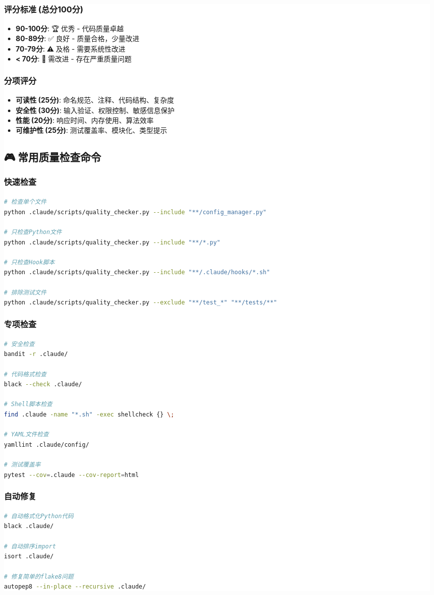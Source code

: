 ### 评分标准 (总分100分)
- **90-100分**: 🏆 优秀 - 代码质量卓越
- **80-89分**: ✅ 良好 - 质量合格，少量改进
- **70-79分**: ⚠️ 及格 - 需要系统性改进
- **< 70分**: 🚨 需改进 - 存在严重质量问题

### 分项评分
- **可读性 (25分)**: 命名规范、注释、代码结构、复杂度
- **安全性 (30分)**: 输入验证、权限控制、敏感信息保护
- **性能 (20分)**: 响应时间、内存使用、算法效率
- **可维护性 (25分)**: 测试覆盖率、模块化、类型提示

## 🎮 常用质量检查命令

### 快速检查
```bash
# 检查单个文件
python .claude/scripts/quality_checker.py --include "**/config_manager.py"

# 只检查Python文件
python .claude/scripts/quality_checker.py --include "**/*.py"

# 只检查Hook脚本
python .claude/scripts/quality_checker.py --include "**/.claude/hooks/*.sh"

# 排除测试文件
python .claude/scripts/quality_checker.py --exclude "**/test_*" "**/tests/**"
```

### 专项检查
```bash
# 安全检查
bandit -r .claude/

# 代码格式检查
black --check .claude/

# Shell脚本检查
find .claude -name "*.sh" -exec shellcheck {} \;

# YAML文件检查
yamllint .claude/config/

# 测试覆盖率
pytest --cov=.claude --cov-report=html
```

### 自动修复
```bash
# 自动格式化Python代码
black .claude/

# 自动排序import
isort .claude/

# 修复简单的flake8问题
autopep8 --in-place --recursive .claude/
```
